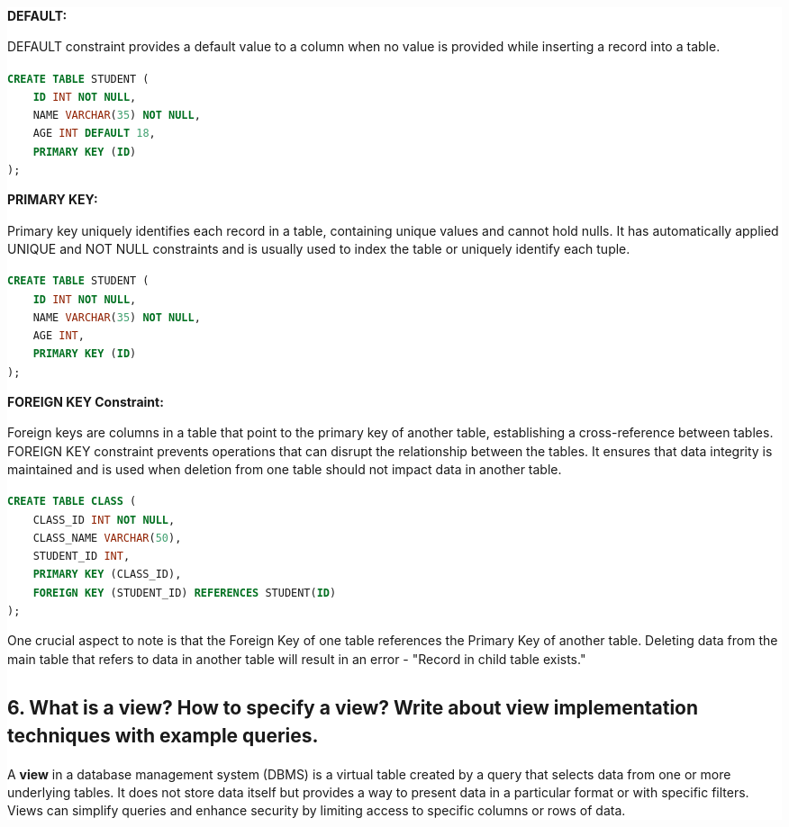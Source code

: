 **DEFAULT:**

DEFAULT constraint provides a default value to a column when no value is provided while inserting a record into a table.

```sql
CREATE TABLE STUDENT (
    ID INT NOT NULL,
    NAME VARCHAR(35) NOT NULL,
    AGE INT DEFAULT 18,
    PRIMARY KEY (ID)
);
```

**PRIMARY KEY:**

Primary key uniquely identifies each record in a table, containing unique values and cannot hold nulls. It has automatically applied UNIQUE and NOT NULL constraints and is usually used to index the table or uniquely identify each tuple.

```sql
CREATE TABLE STUDENT (
    ID INT NOT NULL,
    NAME VARCHAR(35) NOT NULL,
    AGE INT,
    PRIMARY KEY (ID)
);
```

**FOREIGN KEY Constraint:**

Foreign keys are columns in a table that point to the primary key of another table, establishing a cross-reference between tables. FOREIGN KEY constraint prevents operations that can disrupt the relationship between the tables. It ensures that data integrity is maintained and is used when deletion from one table should not impact data in another table.

```sql
CREATE TABLE CLASS (
    CLASS_ID INT NOT NULL,
    CLASS_NAME VARCHAR(50),
    STUDENT_ID INT,
    PRIMARY KEY (CLASS_ID),
    FOREIGN KEY (STUDENT_ID) REFERENCES STUDENT(ID)
);
```

One crucial aspect to note is that the Foreign Key of one table references the Primary Key of another table. Deleting data from the main table that refers to data in another table will result in an error - "Record in child table exists."

## 6. What is a view? How to specify a view? Write about view implementation techniques with example queries.

A **view** in a database management system (DBMS) is a virtual table created by a query that selects data from one or more underlying tables. It does not store data itself but provides a way to present data in a particular format or with specific filters. Views can simplify queries and enhance security by limiting access to specific columns or rows of data.

